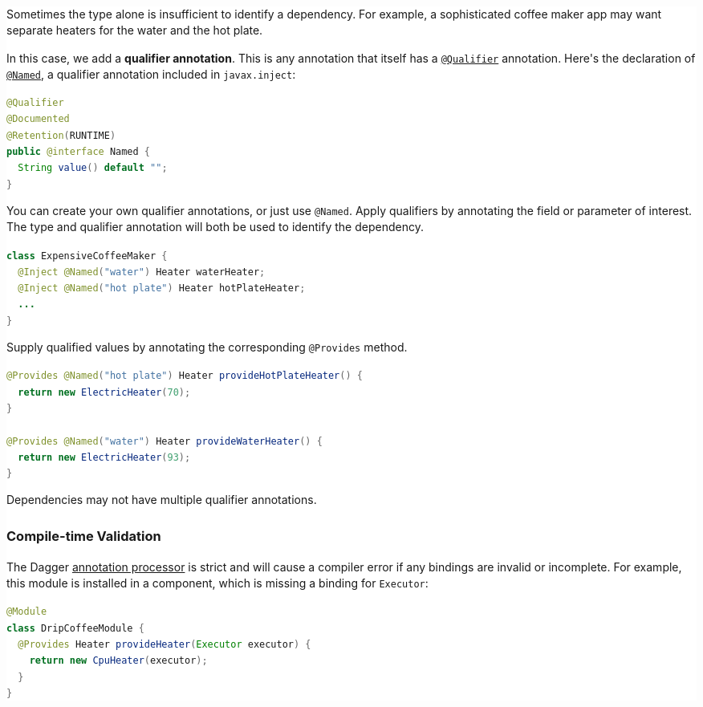 Sometimes the type alone is insufficient to identify a dependency. For example, a sophisticated coffee maker app may want separate heaters for the water and the hot plate.

In this case, we add a **qualifier annotation**. This is any annotation that itself has a [`@Qualifier`][Qualifier] annotation. Here's the declaration of [`@Named`][Named], a qualifier annotation included in `javax.inject`:

```java
@Qualifier
@Documented
@Retention(RUNTIME)
public @interface Named {
  String value() default "";
}
```

You can create your own qualifier annotations, or just use `@Named`. Apply qualifiers by annotating the field or parameter of interest. The type and qualifier annotation will both be used to identify the dependency.

```java
class ExpensiveCoffeeMaker {
  @Inject @Named("water") Heater waterHeater;
  @Inject @Named("hot plate") Heater hotPlateHeater;
  ...
}
```

Supply qualified values by annotating the corresponding `@Provides` method.

```java
@Provides @Named("hot plate") Heater provideHotPlateHeater() {
  return new ElectricHeater(70);
}

@Provides @Named("water") Heater provideWaterHeater() {
  return new ElectricHeater(93);
}
```

Dependencies may not have multiple qualifier annotations.

### Compile-time Validation

The Dagger [annotation processor](http://docs.oracle.com/javase/6/docs/api/javax/annotation/processing/package-summary.html) is strict and will cause a compiler error if any bindings are invalid or incomplete. For example, this module is installed in a component, which is missing a binding for `Executor`:

```java
@Module
class DripCoffeeModule {
  @Provides Heater provideHeater(Executor executor) {
    return new CpuHeater(executor);
  }
}
```


[DI]: <http://en.wikipedia.org/wiki/Dependency_injection>
[Component]: </api/latest/dagger/Component.html>
[Lazy]: </api/latest/dagger/Lazy.html>
[Module]: </api/latest/dagger/Module.html>
[Provides]: </api/latest/dagger/Provides.html>
[Named]: <http://docs.oracle.com/javaee/7/api/javax/inject/Named.html>
[Provider]: <http://docs.oracle.com/javaee/7/api/javax/inject/Provider.html>
[Qualifier]: <http://docs.oracle.com/javaee/7/api/javax/inject/Qualifier.html>
[Scope]: <http://docs.oracle.com/javaee/7/api/javax/inject/Scope.html>
[Singleton]: <http://docs.oracle.com/javaee/7/api/javax/inject/Singleton.html>